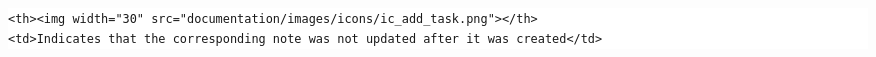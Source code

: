     <th><img width="30" src="documentation/images/icons/ic_add_task.png"></th>
    <td>Indicates that the corresponding note was not updated after it was created</td>
  </tr>
  <tr>